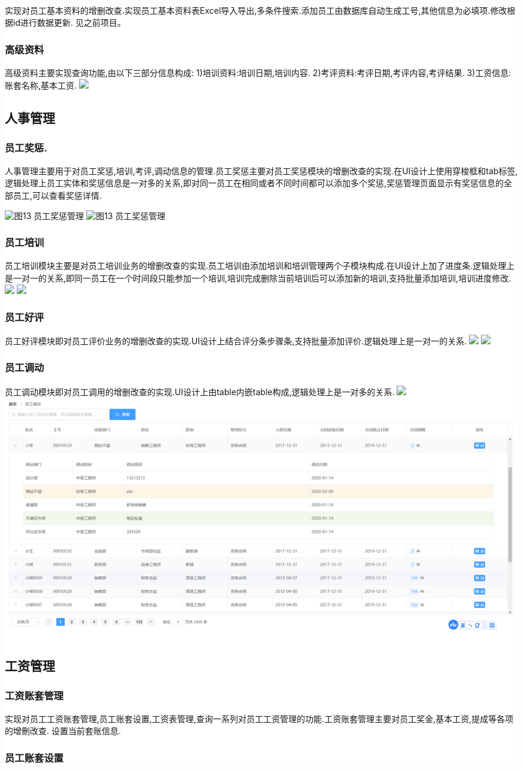 实现对员工基本资料的增删改查.实现员工基本资料表Excel导入导出,多条件搜索.添加员工由数据库自动生成工号,其他信息为必填项.修改根据id进行数据更新.
    见之前项目。
### 高级资料
高级资料主要实现查询功能,由以下三部分信息构成:
1)培训资料:培训日期,培训内容.
2)考评资料:考评日期,考评内容,考评结果.
3)工资信息:账套名称,基本工资.
![](./img/4.png) 
## 人事管理
### 员工奖惩.
人事管理主要用于对员工奖惩,培训,考评,调动信息的管理.员工奖惩主要对员工奖惩模块的增删改查的实现.在UI设计上使用穿梭框和tab标签,逻辑处理上员工实体和奖惩信息是一对多的关系,即对同一员工在相同或者不同时间都可以添加多个奖惩,奖惩管理页面显示有奖惩信息的全部员工,可以查看奖惩详情.

![图13 员工奖惩管理](./img/5.png) 
![图13 员工奖惩管理](./img/6.png) 
### 员工培训
员工培训模块主要是对员工培训业务的增删改查的实现.员工培训由添加培训和培训管理两个子模块构成.在UI设计上加了进度条.逻辑处理上是一对一的关系,即同一员工在一个时间段只能参加一个培训,培训完成删除当前培训后可以添加新的培训,支持批量添加培训,培训进度修改.
![](./img/7.png)
![](./img/8.png)  
### 员工好评
员工好评模块即对员工评价业务的增删改查的实现.UI设计上结合评分条步骤条,支持批量添加评价.逻辑处理上是一对一的关系.
![](./img/9.png) 
![](./img/10.png) 
### 员工调动
员工调动模块即对员工调用的增删改查的实现.UI设计上由table内嵌table构成,逻辑处理上是一对多的关系.
![](./img/11.png) 
![](./img/员工调动.png) 
## 工资管理
### 工资账套管理
实现对员工工资账套管理,员工账套设置,工资表管理,查询一系列对员工工资管理的功能.工资账套管理主要对员工奖金,基本工资,提成等各项的增刪改查. 设置当前套账信息.
### 员工账套设置